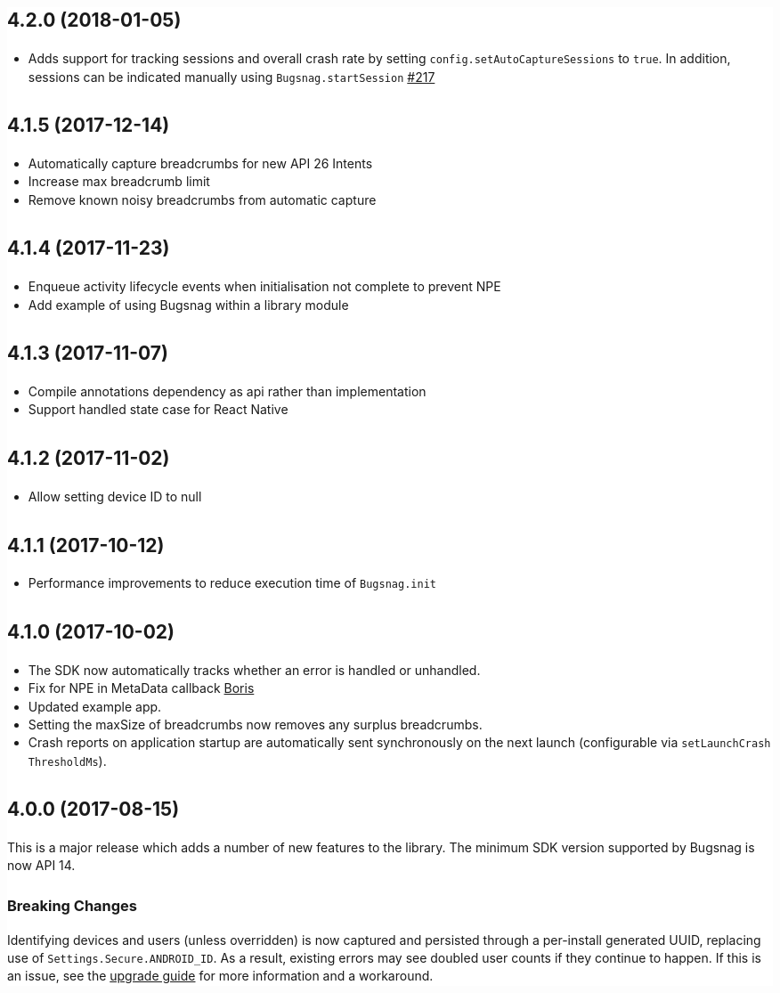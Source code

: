 ## 4.2.0 (2018-01-05)
- Adds support for tracking sessions and overall crash rate by setting `config.setAutoCaptureSessions` to `true`.
In addition, sessions can be indicated manually using `Bugsnag.startSession` [#217](https://github.com/bugsnag/bugsnag-android/pull/217)

## 4.1.5 (2017-12-14)
- Automatically capture breadcrumbs for new API 26 Intents
- Increase max breadcrumb limit
- Remove known noisy breadcrumbs from automatic capture

## 4.1.4 (2017-11-23)
- Enqueue activity lifecycle events when initialisation not complete to prevent NPE
- Add example of using Bugsnag within a library module

## 4.1.3 (2017-11-07)
- Compile annotations dependency as api rather than implementation
- Support handled state case for React Native

## 4.1.2 (2017-11-02)
- Allow setting device ID to null

## 4.1.1 (2017-10-12)
- Performance improvements to reduce execution time of `Bugsnag.init`

## 4.1.0 (2017-10-02)
- The SDK now automatically tracks whether an error is handled or unhandled.
- Fix for NPE in MetaData callback [Boris](https://github.com/borhub)
- Updated example app.
- Setting the maxSize of breadcrumbs now removes any surplus breadcrumbs.
- Crash reports on application startup are automatically sent synchronously on the next launch (configurable via `setLaunchCrashThresholdMs`).

## 4.0.0 (2017-08-15)

This is a major release which adds a number of new features to the library. The minimum SDK version supported by Bugsnag is now API 14.

### Breaking Changes

Identifying devices and users (unless overridden) is now captured and persisted
through a per-install generated UUID, replacing use of
`Settings.Secure.ANDROID_ID`. As a result, existing errors may see doubled user
counts if they continue to happen. If this is an issue, see the [upgrade
guide](UPGRADING.md#upgrade-from-3x-to-4x)
for more information and a workaround.
